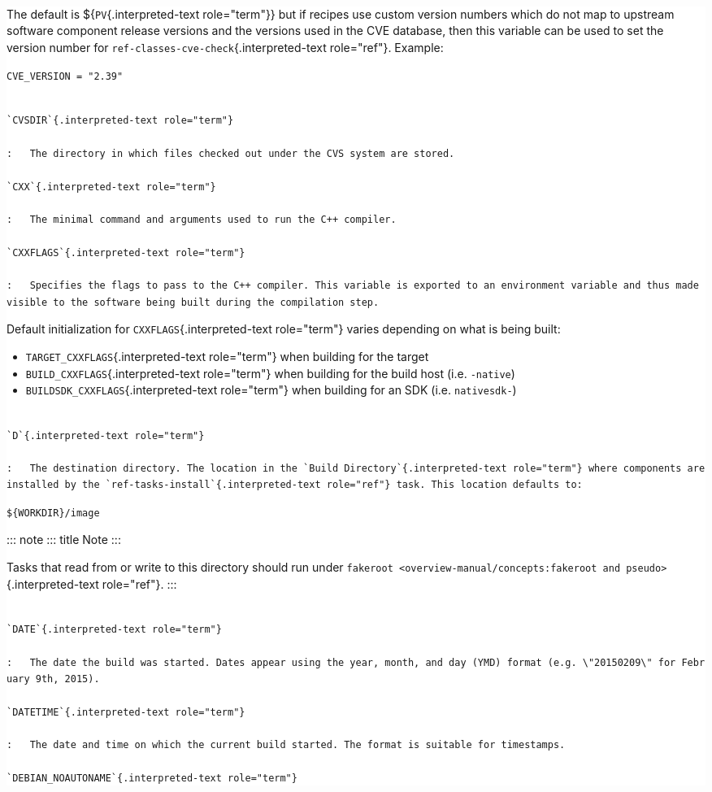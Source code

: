 The default is \${`PV`{.interpreted-text role="term"}} but if recipes use custom version numbers which do not map to upstream software component release versions and the versions used in the CVE database, then this variable can be used to set the version number for `ref-classes-cve-check`{.interpreted-text role="ref"}. Example:

```
CVE_VERSION = "2.39"
```

```

`CVSDIR`{.interpreted-text role="term"}

:   The directory in which files checked out under the CVS system are stored.

`CXX`{.interpreted-text role="term"}

:   The minimal command and arguments used to run the C++ compiler.

`CXXFLAGS`{.interpreted-text role="term"}

:   Specifies the flags to pass to the C++ compiler. This variable is exported to an environment variable and thus made visible to the software being built during the compilation step.

```

Default initialization for `CXXFLAGS`{.interpreted-text role="term"} varies depending on what is being built:

- `TARGET_CXXFLAGS`{.interpreted-text role="term"} when building for the target
- `BUILD_CXXFLAGS`{.interpreted-text role="term"} when building for the build host (i.e. `-native`)
- `BUILDSDK_CXXFLAGS`{.interpreted-text role="term"} when building for an SDK (i.e. `nativesdk-`)

```

`D`{.interpreted-text role="term"}

:   The destination directory. The location in the `Build Directory`{.interpreted-text role="term"} where components are installed by the `ref-tasks-install`{.interpreted-text role="ref"} task. This location defaults to:

```

```
${WORKDIR}/image
```

::: note
::: title
Note
:::

Tasks that read from or write to this directory should run under `fakeroot <overview-manual/concepts:fakeroot and pseudo>`{.interpreted-text role="ref"}.
:::

```

`DATE`{.interpreted-text role="term"}

:   The date the build was started. Dates appear using the year, month, and day (YMD) format (e.g. \"20150209\" for February 9th, 2015).

`DATETIME`{.interpreted-text role="term"}

:   The date and time on which the current build started. The format is suitable for timestamps.

`DEBIAN_NOAUTONAME`{.interpreted-text role="term"}

```